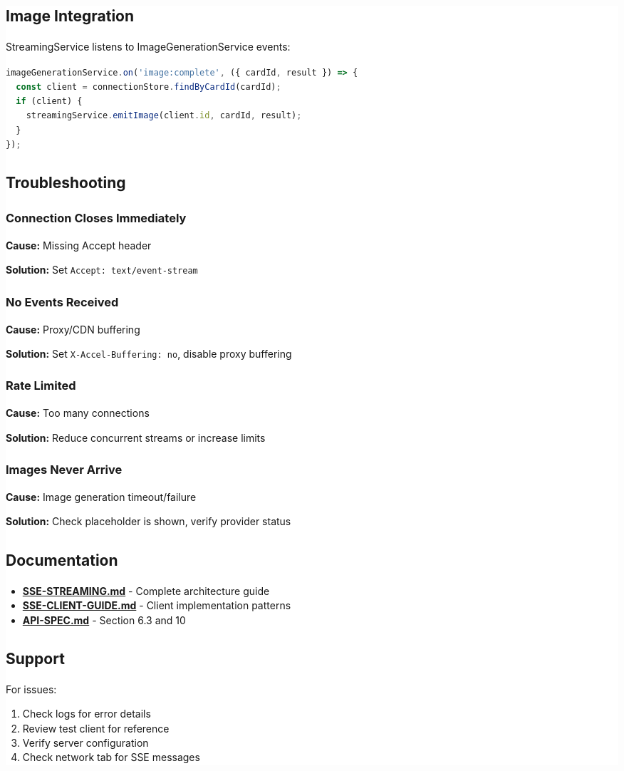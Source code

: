 ## Image Integration

StreamingService listens to ImageGenerationService events:

```javascript
imageGenerationService.on('image:complete', ({ cardId, result }) => {
  const client = connectionStore.findByCardId(cardId);
  if (client) {
    streamingService.emitImage(client.id, cardId, result);
  }
});
```

## Troubleshooting

### Connection Closes Immediately

**Cause:** Missing Accept header

**Solution:** Set `Accept: text/event-stream`

### No Events Received

**Cause:** Proxy/CDN buffering

**Solution:** Set `X-Accel-Buffering: no`, disable proxy buffering

### Rate Limited

**Cause:** Too many connections

**Solution:** Reduce concurrent streams or increase limits

### Images Never Arrive

**Cause:** Image generation timeout/failure

**Solution:** Check placeholder is shown, verify provider status

## Documentation

- **[SSE-STREAMING.md](../../docs/SSE-STREAMING.md)** - Complete architecture guide
- **[SSE-CLIENT-GUIDE.md](../../docs/SSE-CLIENT-GUIDE.md)** - Client implementation patterns
- **[API-SPEC.md](../../docs/API-SPEC.md)** - Section 6.3 and 10

## Support

For issues:
1. Check logs for error details
2. Review test client for reference
3. Verify server configuration
4. Check network tab for SSE messages
